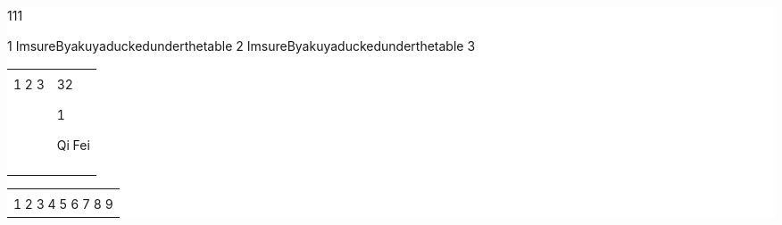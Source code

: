 111

1 ImsureByakuyaduckedunderthetable 2 ImsureByakuyaduckedunderthetable 3

</div>
</div>
</td>
</tr>
<tr>
<td colspan="2" rowspan="1"></td>
</tr>
</tbody>
</table>
<table>
<tbody>
<tr>
<td colspan="2" rowspan="1"></td>
</tr>
<tr>
<td>
<div class="layoutArea">
<div class="column">
1 2 3

</div>
</div>
</td>
<td>
<div class="layoutArea">
<div class="column">
32

1

Qi Fei

</div>
</div>
</td>
</tr>
<tr>
<td colspan="2" rowspan="1"></td>
</tr>
</tbody>
</table>
<table>
<tbody>
<tr>
<td colspan="2" rowspan="1"></td>
</tr>
<tr>
<td>
<div class="layoutArea">
<div class="column">
1 2 3 4 5 6 7 8 9
